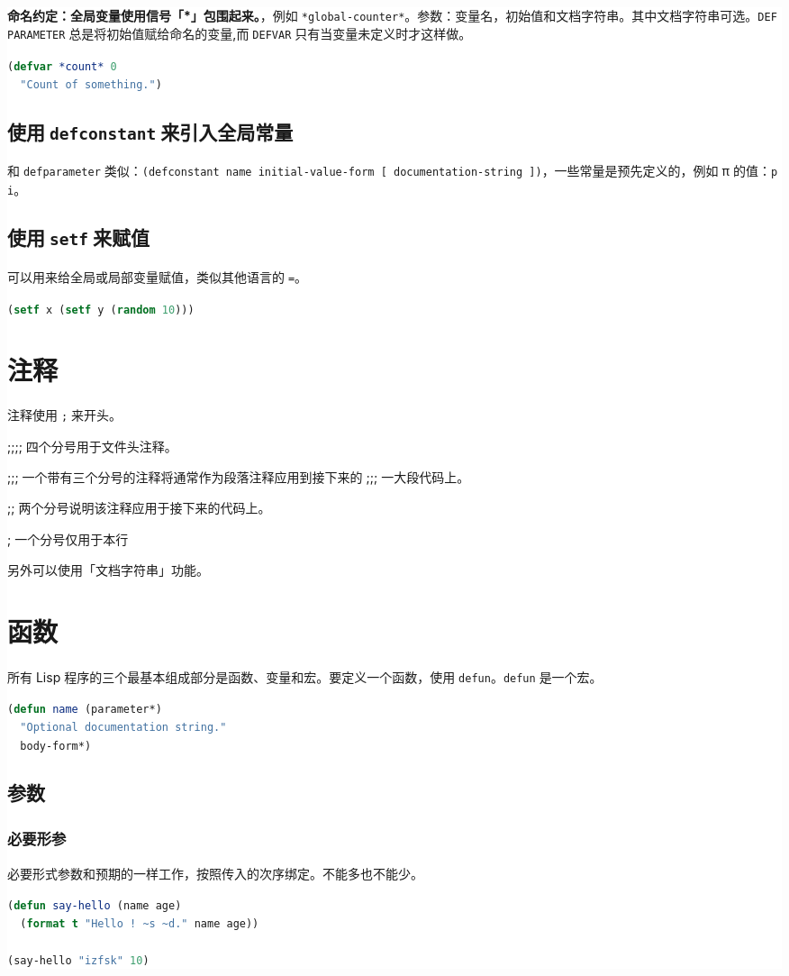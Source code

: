 **命名约定：全局变量使用信号「*」包围起来。**，例如 `*global-counter*`。参数：变量名，初始值和文档字符串。其中文档字符串可选。`DEFPARAMETER` 总是将初始值赋给命名的变量,而 `DEFVAR` 只有当变量未定义时才这样做。

```lisp
(defvar *count* 0
  "Count of something.")
```

## 使用 `defconstant` 来引入全局常量

和 `defparameter` 类似：`(defconstant name initial-value-form [ documentation-string ])`，一些常量是预先定义的，例如 π 的值：`pi`。

## 使用 `setf` 来赋值

可以用来给全局或局部变量赋值，类似其他语言的 `=`。

```lisp
(setf x (setf y (random 10)))
```

# 注释

注释使用 `;` 来开头。

;;;; 四个分号用于文件头注释。

;;; 一个带有三个分号的注释将通常作为段落注释应用到接下来的
;;; 一大段代码上。

;; 两个分号说明该注释应用于接下来的代码上。

; 一个分号仅用于本行

另外可以使用「文档字符串」功能。

# 函数

所有 Lisp 程序的三个最基本组成部分是函数、变量和宏。要定义一个函数，使用 `defun`。`defun` 是一个宏。

```lisp
(defun name (parameter*)
  "Optional documentation string."
  body-form*)
```

## 参数

### 必要形参

  必要形式参数和预期的一样工作，按照传入的次序绑定。不能多也不能少。

  ```lisp
  (defun say-hello (name age)
    (format t "Hello ! ~s ~d." name age))
  
  (say-hello "izfsk" 10)
  ```
